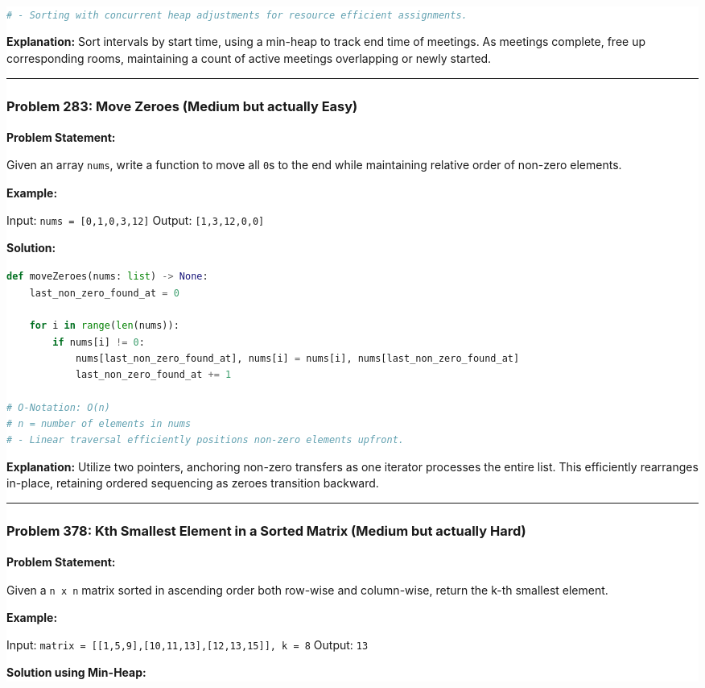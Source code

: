```python
# - Sorting with concurrent heap adjustments for resource efficient assignments.
```

**Explanation:**
Sort intervals by start time, using a min-heap to track end time of meetings. As meetings complete, free up corresponding rooms, maintaining a count of active meetings overlapping or newly started.

---

### Problem 283: Move Zeroes (Medium but actually Easy)

**Problem Statement:**

Given an array `nums`, write a function to move all `0`s to the end while maintaining relative order of non-zero elements.

**Example:**

Input: `nums = [0,1,0,3,12]`
Output: `[1,3,12,0,0]`

**Solution:**

```python
def moveZeroes(nums: list) -> None:
    last_non_zero_found_at = 0
    
    for i in range(len(nums)):
        if nums[i] != 0:
            nums[last_non_zero_found_at], nums[i] = nums[i], nums[last_non_zero_found_at]
            last_non_zero_found_at += 1

# O-Notation: O(n)
# n = number of elements in nums
# - Linear traversal efficiently positions non-zero elements upfront.
```

**Explanation:**
Utilize two pointers, anchoring non-zero transfers as one iterator processes the entire list. This efficiently rearranges in-place, retaining ordered sequencing as zeroes transition backward.

---

### Problem 378: Kth Smallest Element in a Sorted Matrix (Medium but actually Hard)

**Problem Statement:**

Given a `n x n` matrix sorted in ascending order both row-wise and column-wise, return the k-th smallest element.

**Example:**

Input: `matrix = [[1,5,9],[10,11,13],[12,13,15]], k = 8`
Output: `13`

**Solution using Min-Heap:**
